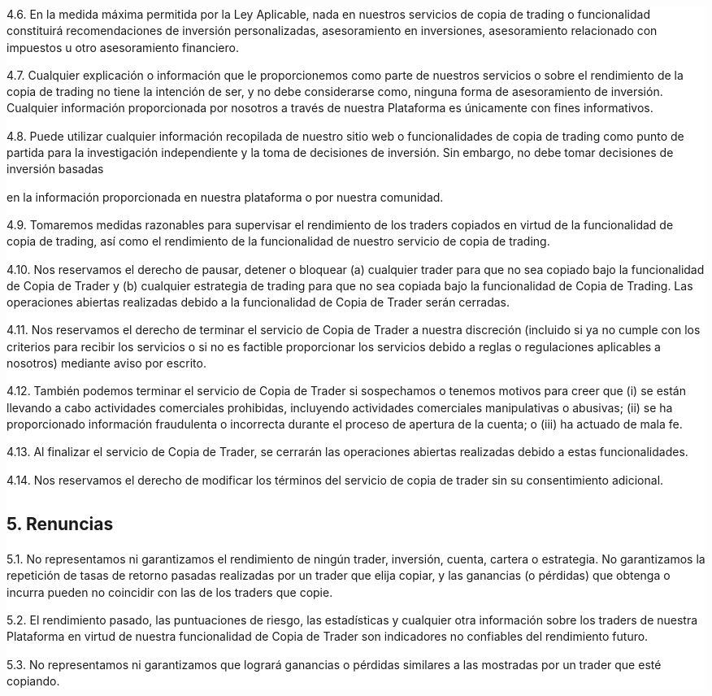 4.6. En la medida máxima permitida por la Ley Aplicable, nada en nuestros servicios de copia de trading o funcionalidad constituirá recomendaciones de inversión personalizadas, asesoramiento en inversiones, asesoramiento relacionado con impuestos u otro asesoramiento financiero.

4.7. Cualquier explicación o información que le proporcionemos como parte de nuestros servicios o sobre el rendimiento de la copia de trading no tiene la intención de ser, y no debe considerarse como, ninguna forma de asesoramiento de inversión. Cualquier información proporcionada por nosotros a través de nuestra Plataforma es únicamente con fines informativos.

4.8. Puede utilizar cualquier información recopilada de nuestro sitio web o funcionalidades de copia de trading como punto de partida para la investigación independiente y la toma de decisiones de inversión. Sin embargo, no debe tomar decisiones de inversión basadas

 en la información proporcionada en nuestra plataforma o por nuestra comunidad.

4.9. Tomaremos medidas razonables para supervisar el rendimiento de los traders copiados en virtud de la funcionalidad de copia de trading, así como el rendimiento de la funcionalidad de nuestro servicio de copia de trading.

4.10. Nos reservamos el derecho de pausar, detener o bloquear (a) cualquier trader para que no sea copiado bajo la funcionalidad de Copia de Trader y (b) cualquier estrategia de trading para que no sea copiada bajo la funcionalidad de Copia de Trading. Las operaciones abiertas realizadas debido a la funcionalidad de Copia de Trader serán cerradas.

4.11. Nos reservamos el derecho de terminar el servicio de Copia de Trader a nuestra discreción (incluido si ya no cumple con los criterios para recibir los servicios o si no es factible proporcionar los servicios debido a reglas o regulaciones aplicables a nosotros) mediante aviso por escrito.

4.12. También podemos terminar el servicio de Copia de Trader si sospechamos o tenemos motivos para creer que (i) se están llevando a cabo actividades comerciales prohibidas, incluyendo actividades comerciales manipulativas o abusivas; (ii) se ha proporcionado información fraudulenta o incorrecta durante el proceso de apertura de la cuenta; o (iii) ha actuado de mala fe.

4.13. Al finalizar el servicio de Copia de Trader, se cerrarán las operaciones abiertas realizadas debido a estas funcionalidades.

4.14. Nos reservamos el derecho de modificar los términos del servicio de copia de trader sin su consentimiento adicional.

## **5. Renuncias**

5.1. No representamos ni garantizamos el rendimiento de ningún trader, inversión, cuenta, cartera o estrategia. No garantizamos la repetición de tasas de retorno pasadas realizadas por un trader que elija copiar, y las ganancias (o pérdidas) que obtenga o incurra pueden no coincidir con las de los traders que copie.

5.2. El rendimiento pasado, las puntuaciones de riesgo, las estadísticas y cualquier otra información sobre los traders de nuestra Plataforma en virtud de nuestra funcionalidad de Copia de Trader son indicadores no confiables del rendimiento futuro.

5.3. No representamos ni garantizamos que logrará ganancias o pérdidas similares a las mostradas por un trader que esté copiando.
